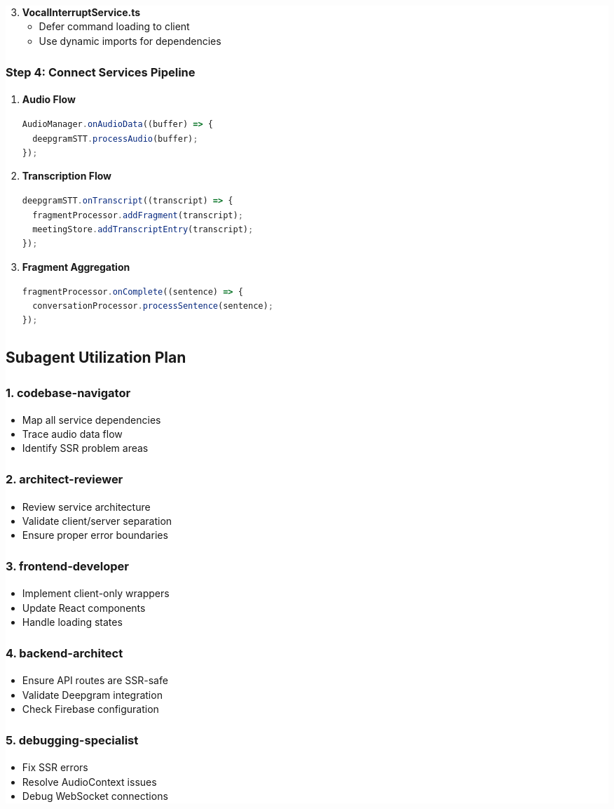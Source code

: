 3. **VocalInterruptService.ts**
   - Defer command loading to client
   - Use dynamic imports for dependencies

### Step 4: Connect Services Pipeline

1. **Audio Flow**
   ```typescript
   AudioManager.onAudioData((buffer) => {
     deepgramSTT.processAudio(buffer);
   });
   ```

2. **Transcription Flow**
   ```typescript
   deepgramSTT.onTranscript((transcript) => {
     fragmentProcessor.addFragment(transcript);
     meetingStore.addTranscriptEntry(transcript);
   });
   ```

3. **Fragment Aggregation**
   ```typescript
   fragmentProcessor.onComplete((sentence) => {
     conversationProcessor.processSentence(sentence);
   });
   ```

## Subagent Utilization Plan

### 1. **codebase-navigator**
- Map all service dependencies
- Trace audio data flow
- Identify SSR problem areas

### 2. **architect-reviewer**
- Review service architecture
- Validate client/server separation
- Ensure proper error boundaries

### 3. **frontend-developer**
- Implement client-only wrappers
- Update React components
- Handle loading states

### 4. **backend-architect**
- Ensure API routes are SSR-safe
- Validate Deepgram integration
- Check Firebase configuration

### 5. **debugging-specialist**
- Fix SSR errors
- Resolve AudioContext issues
- Debug WebSocket connections
